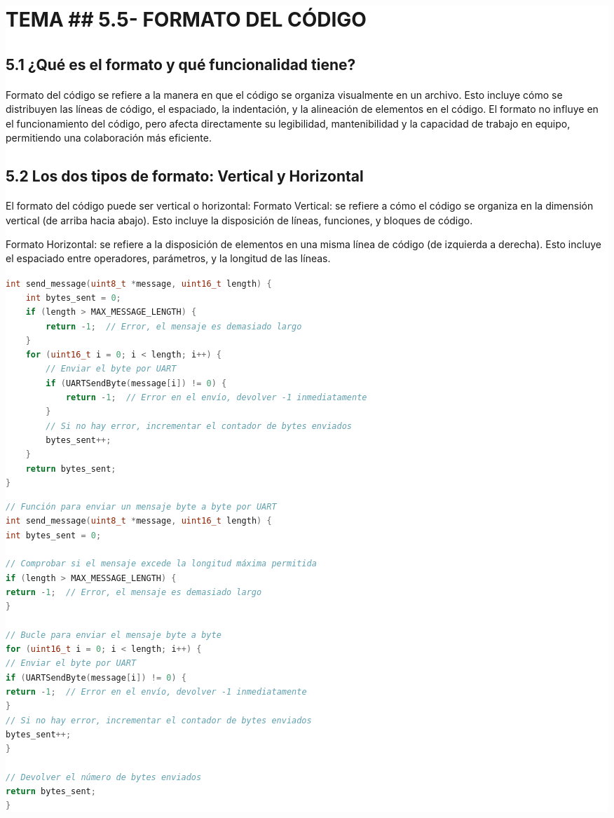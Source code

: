 # TEMA ## 5.5- FORMATO DEL CÓDIGO


## 5.1 ¿Qué es el formato y qué funcionalidad tiene?
Formato del código se refiere a la manera en que el código se organiza visualmente en un archivo. Esto incluye cómo se distribuyen las líneas de código, el espaciado, la indentación, y la alineación de elementos en el código.
El formato no influye en el funcionamiento del código, pero afecta directamente su legibilidad, mantenibilidad y la capacidad de trabajo en equipo, permitiendo una colaboración más eficiente.

## 5.2 Los dos tipos de formato: Vertical y Horizontal
El formato del código puede ser vertical o horizontal:
Formato Vertical: se refiere a cómo el código se organiza en la dimensión vertical (de arriba hacia abajo). Esto incluye la disposición de líneas, funciones, y bloques de código.


Formato Horizontal: se refiere a la disposición de elementos en una misma línea de código (de izquierda a derecha). Esto incluye el espaciado entre operadores, parámetros, y la longitud de las líneas.

```C
int send_message(uint8_t *message, uint16_t length) {
    int bytes_sent = 0;
    if (length > MAX_MESSAGE_LENGTH) {
        return -1;  // Error, el mensaje es demasiado largo
    }
    for (uint16_t i = 0; i < length; i++) {
        // Enviar el byte por UART
        if (UARTSendByte(message[i]) != 0) {
            return -1;  // Error en el envío, devolver -1 inmediatamente
        }
        // Si no hay error, incrementar el contador de bytes enviados
        bytes_sent++;
    }
    return bytes_sent;
}
```

```C
// Función para enviar un mensaje byte a byte por UART
int send_message(uint8_t *message, uint16_t length) {
int bytes_sent = 0;

// Comprobar si el mensaje excede la longitud máxima permitida
if (length > MAX_MESSAGE_LENGTH) {
return -1;  // Error, el mensaje es demasiado largo
}
 
// Bucle para enviar el mensaje byte a byte
for (uint16_t i = 0; i < length; i++) {
// Enviar el byte por UART
if (UARTSendByte(message[i]) != 0) {
return -1;  // Error en el envío, devolver -1 inmediatamente
}
// Si no hay error, incrementar el contador de bytes enviados
bytes_sent++;
}

// Devolver el número de bytes enviados
return bytes_sent;
}
```
